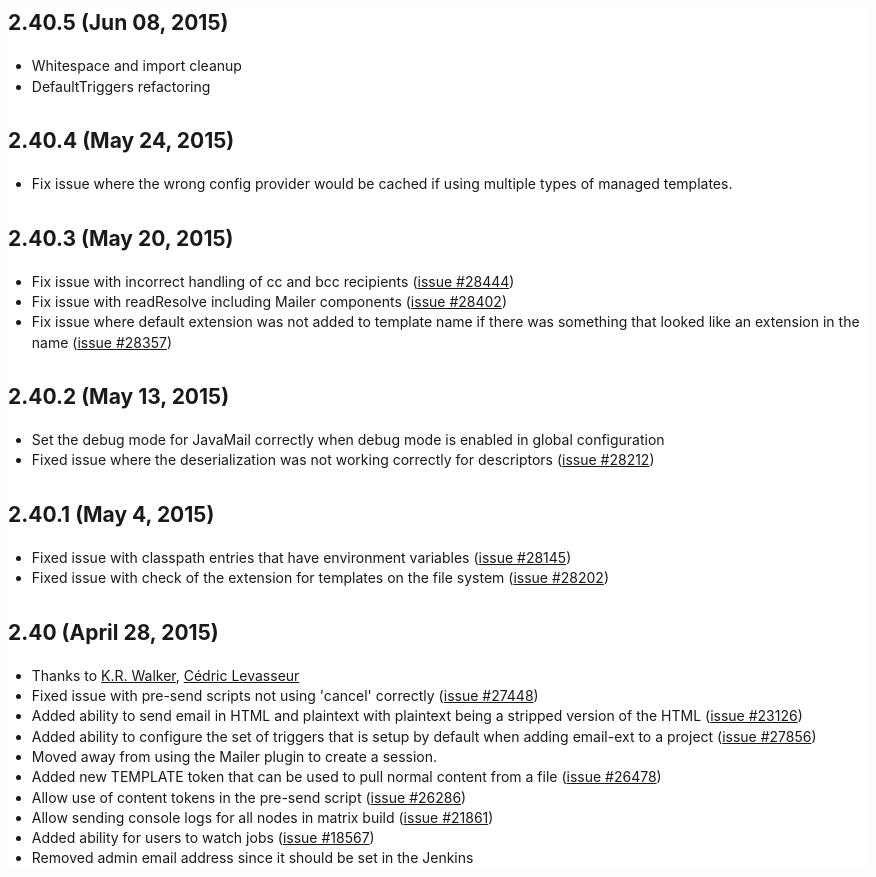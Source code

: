 ## 2.40.5 (Jun 08, 2015)

-   Whitespace and import cleanup
-   DefaultTriggers refactoring

## 2.40.4 (May 24, 2015)

-   Fix issue where the wrong config provider would be cached if using
    multiple types of managed templates.

## 2.40.3 (May 20, 2015)

-   Fix issue with incorrect handling of cc and bcc recipients ([issue
    \#28444](https://issues.jenkins-ci.org/browse/JENKINS-28444))
-   Fix issue with readResolve including Mailer components ([issue
    \#28402](https://issues.jenkins-ci.org/browse/JENKINS-28402))
-   Fix issue where default extension was not added to template name if
    there was something that looked like an extension in the name
    ([issue
    \#28357](https://issues.jenkins-ci.org/browse/JENKINS-28357))

## 2.40.2 (May 13, 2015)

-   Set the debug mode for JavaMail correctly when debug mode is enabled
    in global configuration
-   Fixed issue where the deserialization was not working correctly for
    descriptors ([issue
    \#28212](https://issues.jenkins-ci.org/browse/JENKINS-28212))

## 2.40.1 (May 4, 2015)

-   Fixed issue with classpath entries that have environment variables
    ([issue
    \#28145](https://issues.jenkins-ci.org/browse/JENKINS-28145))
-   Fixed issue with check of the extension for templates on the file
    system ([issue
    \#28202](https://issues.jenkins-ci.org/browse/JENKINS-28202))

## 2.40 (April 28, 2015)

-   Thanks to [K.R. Walker](https://github.com/krwalker), [Cédric
    Levasseur](https://github.com/CedricLevasseur)
-   Fixed issue with pre-send scripts not using 'cancel' correctly
    ([issue
    \#27448](https://issues.jenkins-ci.org/browse/JENKINS-27448))
-   Added ability to send email in HTML and plaintext with plaintext
    being a stripped version of the HTML ([issue
    \#23126](https://issues.jenkins-ci.org/browse/JENKINS-23126))
-   Added ability to configure the set of triggers that is setup by
    default when adding email-ext to a project ([issue
    \#27856](https://issues.jenkins-ci.org/browse/JENKINS-27856))
-   Moved away from using the Mailer plugin to create a session.
-   Added new TEMPLATE token that can be used to pull normal content
    from a file ([issue
    \#26478](https://issues.jenkins-ci.org/browse/JENKINS-26478))
-   Allow use of content tokens in the pre-send script ([issue
    \#26286](https://issues.jenkins-ci.org/browse/JENKINS-26286))
-   Allow sending console logs for all nodes in matrix build ([issue
    \#21861](https://issues.jenkins-ci.org/browse/JENKINS-21861))
-   Added ability for users to watch jobs ([issue
    \#18567](https://issues.jenkins-ci.org/browse/JENKINS-18567))
-   Removed admin email address since it should be set in the Jenkins